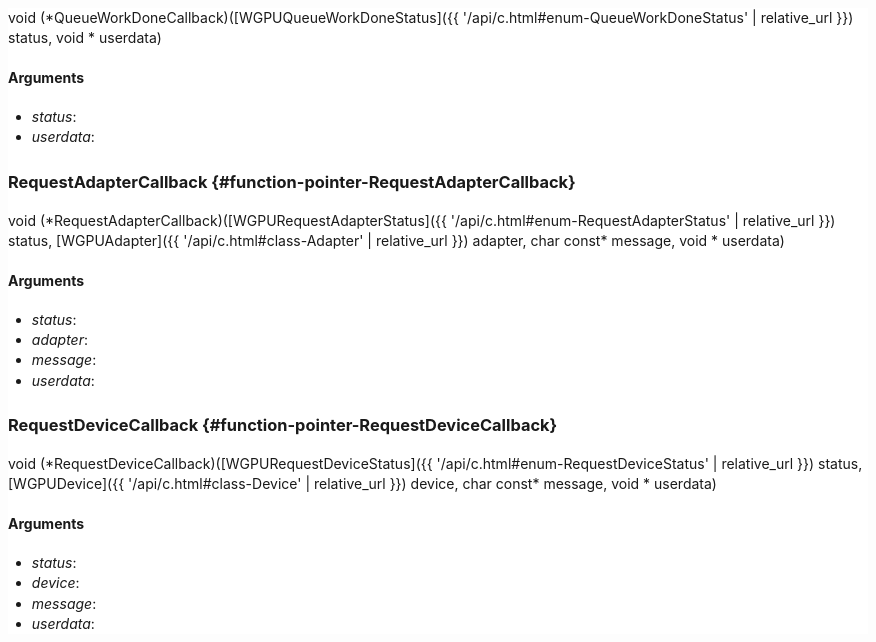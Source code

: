 void (&#x2a;QueueWorkDoneCallback)([WGPUQueueWorkDoneStatus]({{ '/api/c.html#enum-QueueWorkDoneStatus' | relative_url }}) status, void \* userdata)
</div>

#### Arguments

* *status*: 
* *userdata*: 

</div>

</div>

<div class='function' markdown=1>

### RequestAdapterCallback {#function-pointer-RequestAdapterCallback}

<div class='content' markdown=1>

<div class='signature' markdown=1>

void (&#x2a;RequestAdapterCallback)([WGPURequestAdapterStatus]({{ '/api/c.html#enum-RequestAdapterStatus' | relative_url }}) status, [WGPUAdapter]({{ '/api/c.html#class-Adapter' | relative_url }}) adapter, char const\* message, void \* userdata)
</div>

#### Arguments

* *status*: 
* *adapter*: 
* *message*: 
* *userdata*: 

</div>

</div>

<div class='function' markdown=1>

### RequestDeviceCallback {#function-pointer-RequestDeviceCallback}

<div class='content' markdown=1>

<div class='signature' markdown=1>

void (&#x2a;RequestDeviceCallback)([WGPURequestDeviceStatus]({{ '/api/c.html#enum-RequestDeviceStatus' | relative_url }}) status, [WGPUDevice]({{ '/api/c.html#class-Device' | relative_url }}) device, char const\* message, void \* userdata)
</div>

#### Arguments

* *status*: 
* *device*: 
* *message*: 
* *userdata*: 
